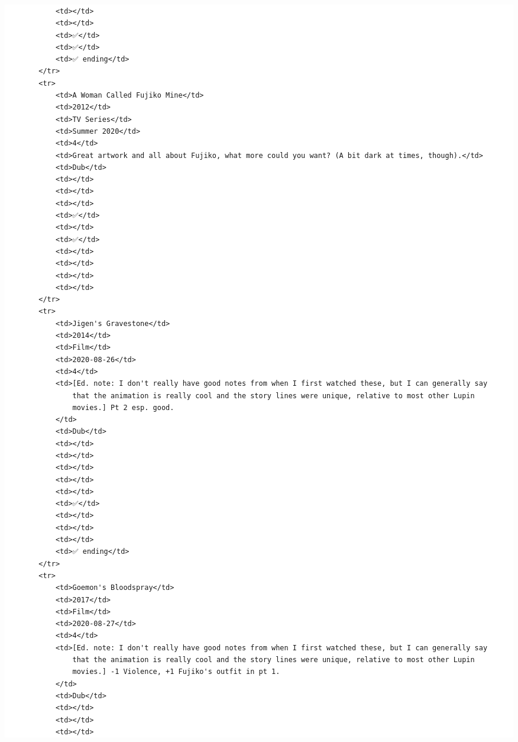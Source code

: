                 <td></td>
                <td></td>
                <td>✅</td>
                <td>✅</td>
                <td>✅ ending</td>
            </tr>
            <tr>
                <td>A Woman Called Fujiko Mine</td>
                <td>2012</td>
                <td>TV Series</td>
                <td>Summer 2020</td>
                <td>4</td>
                <td>Great artwork and all about Fujiko, what more could you want? (A bit dark at times, though).</td>
                <td>Dub</td>
                <td></td>
                <td></td>
                <td></td>
                <td>✅</td>
                <td></td>
                <td>✅</td>
                <td></td>
                <td></td>
                <td></td>
                <td></td>
            </tr>
            <tr>
                <td>Jigen's Gravestone</td>
                <td>2014</td>
                <td>Film</td>
                <td>2020-08-26</td>
                <td>4</td>
                <td>[Ed. note: I don't really have good notes from when I first watched these, but I can generally say
                    that the animation is really cool and the story lines were unique, relative to most other Lupin
                    movies.] Pt 2 esp. good.
                </td>
                <td>Dub</td>
                <td></td>
                <td></td>
                <td></td>
                <td></td>
                <td></td>
                <td>✅</td>
                <td></td>
                <td></td>
                <td></td>
                <td>✅ ending</td>
            </tr>
            <tr>
                <td>Goemon's Bloodspray</td>
                <td>2017</td>
                <td>Film</td>
                <td>2020-08-27</td>
                <td>4</td>
                <td>[Ed. note: I don't really have good notes from when I first watched these, but I can generally say
                    that the animation is really cool and the story lines were unique, relative to most other Lupin
                    movies.] -1 Violence, +1 Fujiko's outfit in pt 1.
                </td>
                <td>Dub</td>
                <td></td>
                <td></td>
                <td></td>